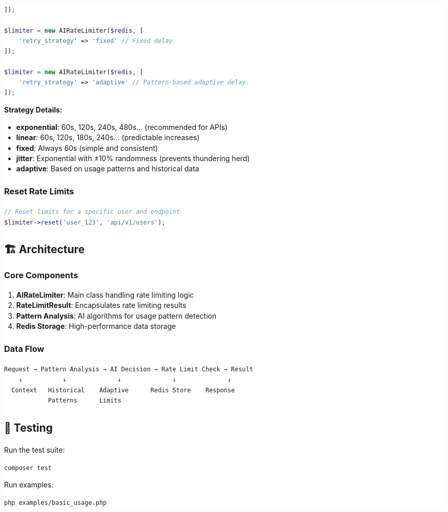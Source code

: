 ```php
]);

$limiter = new AIRateLimiter($redis, [
    'retry_strategy' => 'fixed' // Fixed delay
]);

$limiter = new AIRateLimiter($redis, [
    'retry_strategy' => 'adaptive' // Pattern-based adaptive delay
]);
```

**Strategy Details:**
- **exponential**: 60s, 120s, 240s, 480s... (recommended for APIs)
- **linear**: 60s, 120s, 180s, 240s... (predictable increases)
- **fixed**: Always 60s (simple and consistent)
- **jitter**: Exponential with ±10% randomness (prevents thundering herd)
- **adaptive**: Based on usage patterns and historical data

### Reset Rate Limits
```php
// Reset limits for a specific user and endpoint
$limiter->reset('user_123', 'api/v1/users');
```

## 🏗️ Architecture

### Core Components
1. **AIRateLimiter**: Main class handling rate limiting logic
2. **RateLimitResult**: Encapsulates rate limiting results
3. **Pattern Analysis**: AI algorithms for usage pattern detection
4. **Redis Storage**: High-performance data storage

### Data Flow
```
Request → Pattern Analysis → AI Decision → Rate Limit Check → Result
    ↓           ↓              ↓              ↓              ↓
  Context   Historical    Adaptive      Redis Store    Response
            Patterns      Limits
```

## 🧪 Testing

Run the test suite:
```bash
composer test
```

Run examples:
```bash
php examples/basic_usage.php
```
